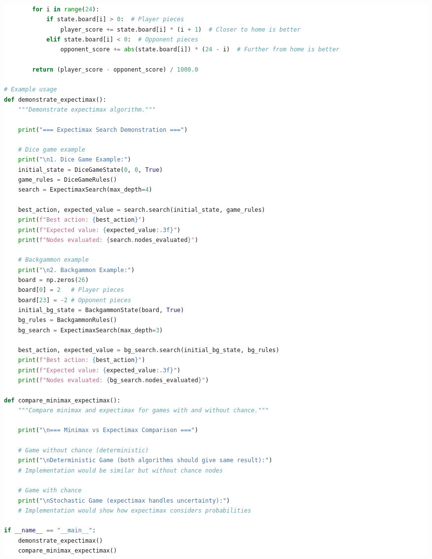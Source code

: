 ```python
        for i in range(24):
            if state.board[i] > 0:  # Player pieces
                player_score += state.board[i] * (i + 1)  # Closer to home is better
            elif state.board[i] < 0:  # Opponent pieces
                opponent_score += abs(state.board[i]) * (24 - i)  # Further from home is better
        
        return (player_score - opponent_score) / 1000.0

# Example usage
def demonstrate_expectimax():
    """Demonstrate expectimax algorithm."""
    
    print("=== Expectimax Search Demonstration ===")
    
    # Dice game example
    print("\n1. Dice Game Example:")
    initial_state = DiceGameState(0, 0, True)
    game_rules = DiceGameRules()
    search = ExpectimaxSearch(max_depth=4)
    
    best_action, expected_value = search.search(initial_state, game_rules)
    print(f"Best action: {best_action}")
    print(f"Expected value: {expected_value:.3f}")
    print(f"Nodes evaluated: {search.nodes_evaluated}")
    
    # Backgammon example
    print("\n2. Backgammon Example:")
    board = np.zeros(26)
    board[0] = 2   # Player pieces
    board[23] = -2 # Opponent pieces
    initial_bg_state = BackgammonState(board, True)
    bg_rules = BackgammonRules()
    bg_search = ExpectimaxSearch(max_depth=3)
    
    best_action, expected_value = bg_search.search(initial_bg_state, bg_rules)
    print(f"Best action: {best_action}")
    print(f"Expected value: {expected_value:.3f}")
    print(f"Nodes evaluated: {bg_search.nodes_evaluated}")

def compare_minimax_expectimax():
    """Compare minimax and expectimax for games with and without chance."""
    
    print("\n=== Minimax vs Expectimax Comparison ===")
    
    # Game without chance (deterministic)
    print("\nDeterministic Game (both algorithms should give same result):")
    # Implementation would be similar but without chance nodes
    
    # Game with chance
    print("\nStochastic Game (expectimax handles uncertainty):")
    # Implementation would show how expectimax considers probabilities

if __name__ == "__main__":
    demonstrate_expectimax()
    compare_minimax_expectimax()
```
